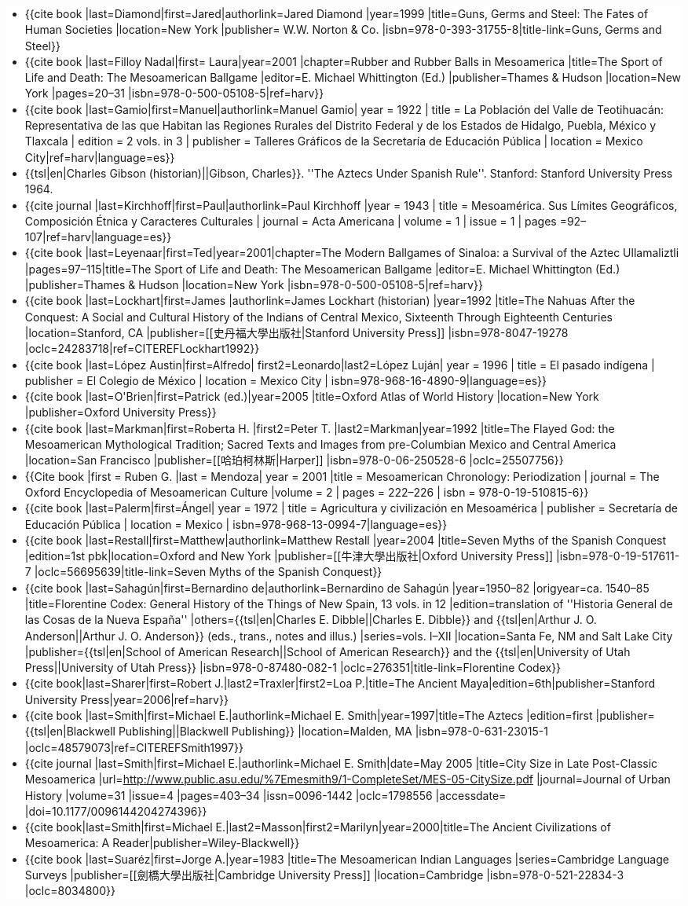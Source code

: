 * {{cite book |last=Diamond|first=Jared|authorlink=Jared Diamond |year=1999 |title=Guns, Germs and Steel: The Fates of Human Societies |location=New York |publisher= W.W. Norton & Co. |isbn=978-0-393-31755-8|title-link=Guns, Germs and Steel}}
* {{cite book |last=Filloy Nadal|first= Laura|year=2001 |chapter=Rubber and Rubber Balls in Mesoamerica |title=The Sport of Life and Death: The Mesoamerican Ballgame |editor=E. Michael Whittington (Ed.) |publisher=Thames & Hudson |location=New York |pages=20–31 |isbn=978-0-500-05108-5|ref=harv}}
* {{cite book |last=Gamio|first=Manuel|authorlink=Manuel Gamio| year = 1922 | title = La Población del Valle de Teotihuacán: Representativa de las que Habitan las Regiones Rurales del Distrito Federal y de los Estados de Hidalgo, Puebla, México y Tlaxcala | edition = 2 vols. in 3 | publisher = Talleres Gráficos de la Secretaría de Educación Pública | location = Mexico City|ref=harv|language=es}}
* {{tsl|en|Charles Gibson (historian)||Gibson, Charles}}. ''The Aztecs Under Spanish Rule''. Stanford: Stanford University Press 1964.
* {{cite journal |last=Kirchhoff|first=Paul|authorlink=Paul Kirchhoff |year = 1943 |
title = Mesoamérica. Sus Límites Geográficos, Composición Étnica y Caracteres Culturales | journal = Acta Americana | volume = 1 | issue = 1 | pages =92–107|ref=harv|language=es}}
* {{cite book |last=Leyenaar|first=Ted|year=2001|chapter=The Modern Ballgames of Sinaloa: a Survival of the Aztec Ullamaliztli |pages=97–115|title=The Sport of Life and Death: The Mesoamerican Ballgame |editor=E. Michael Whittington (Ed.) |publisher=Thames & Hudson |location=New York |isbn=978-0-500-05108-5|ref=harv}}
* {{cite book |last=Lockhart|first=James |authorlink=James Lockhart (historian) |year=1992 |title=The Nahuas After the Conquest: A Social and Cultural History of the Indians of Central Mexico, Sixteenth Through Eighteenth Centuries |location=Stanford, CA |publisher=[[史丹福大學出版社|Stanford University Press]] |isbn=978-8047-19278 |oclc=24283718|ref=CITEREFLockhart1992}}
* {{cite book |last=López Austin|first=Alfredo| first2=Leonardo|last2=López Luján| year = 1996 | title = El pasado indígena | publisher = El Colegio de México | location = Mexico City | isbn=978-968-16-4890-9|language=es}}
* {{cite book |last=O'Brien|first=Patrick (ed.)|year=2005 |title=Oxford Atlas of World History |location=New York |publisher=Oxford University Press}}
* {{cite book |last=Markman|first=Roberta H. |first2=Peter T. |last2=Markman|year=1992 |title=The Flayed God: the Mesoamerican Mythological Tradition; Sacred Texts and Images from pre-Columbian Mexico and Central America |location=San Francisco |publisher=[[哈珀柯林斯|Harper]] |isbn=978-0-06-250528-6 |oclc=25507756}}
* {{Cite book |first = Ruben G. |last = Mendoza| year = 2001 |title = Mesoamerican Chronology: Periodization | journal = The Oxford Encyclopedia of Mesoamerican Culture |volume = 2 | pages = 222–226 | isbn = 978-0-19-510815-6}}
* {{cite book |last=Palerm|first=Ángel| year = 1972 | title = Agricultura y civilización en Mesoamérica | publisher = Secretaría de Educación Pública | location = Mexico | isbn=978-968-13-0994-7|language=es}}
* {{cite book |last=Restall|first=Matthew|authorlink=Matthew Restall |year=2004 |title=Seven Myths of the Spanish Conquest |edition=1st pbk|location=Oxford and New York |publisher=[[牛津大學出版社|Oxford University Press]] |isbn=978-0-19-517611-7 |oclc=56695639|title-link=Seven Myths of the Spanish Conquest}}
* {{cite book |last=Sahagún|first=Bernardino de|authorlink=Bernardino de Sahagún |year=1950–82 |origyear=ca. 1540–85 |title=Florentine Codex: General History of the Things of New Spain, 13 vols. in 12 |edition=translation of ''Historia General de las Cosas de la Nueva España'' |others={{tsl|en|Charles E. Dibble||Charles E. Dibble}} and {{tsl|en|Arthur J. O. Anderson||Arthur J. O. Anderson}} (eds., trans., notes and illus.) |series=vols. I–XII |location=Santa Fe, NM and Salt Lake City |publisher={{tsl|en|School of American Research||School of American Research}} and the {{tsl|en|University of Utah Press||University of Utah Press}} |isbn=978-0-87480-082-1 |oclc=276351|title-link=Florentine Codex}}
* {{cite book|last=Sharer|first=Robert J.|last2=Traxler|first2=Loa P.|title=The Ancient Maya|edition=6th|publisher=Stanford University Press|year=2006|ref=harv}}
* {{cite book |last=Smith|first=Michael E.|authorlink=Michael E. Smith|year=1997|title=The Aztecs |edition=first |publisher={{tsl|en|Blackwell Publishing||Blackwell Publishing}} |location=Malden, MA |isbn=978-0-631-23015-1 |oclc=48579073|ref=CITEREFSmith1997}}
* {{cite journal |last=Smith|first=Michael E.|authorlink=Michael E. Smith|date=May 2005 |title=City Size in Late Post-Classic Mesoamerica |url=http://www.public.asu.edu/%7Emesmith9/1-CompleteSet/MES-05-CitySize.pdf |journal=Journal of Urban History |volume=31 |issue=4 |pages=403–34 |issn=0096-1442 |oclc=1798556 |accessdate= |doi=10.1177/0096144204274396}}
* {{cite book|last=Smith|first=Michael E.|last2=Masson|first2=Marilyn|year=2000|title=The Ancient Civilizations of Mesoamerica: A Reader|publisher=Wiley-Blackwell}}
* {{cite book |last=Suaréz|first=Jorge A.|year=1983 |title=The Mesoamerican Indian Languages |series=Cambridge Language Surveys |publisher=[[劍橋大學出版社|Cambridge University Press]] |location=Cambridge |isbn=978-0-521-22834-3 |oclc=8034800}}